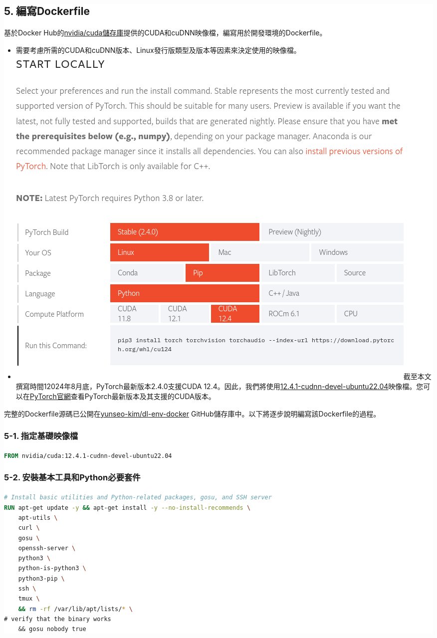 ## 5. 編寫Dockerfile
基於Docker Hub的[nvidia/cuda儲存庫](https://hub.docker.com/r/nvidia/cuda)提供的CUDA和cuDNN映像檔，編寫用於開發環境的Dockerfile。

- 需要考慮所需的CUDA和cuDNN版本、Linux發行版類型及版本等因素來決定使用的映像檔。
- ![PyTorch 2.4.0支援的CUDA版本](/assets/img/how-to-build-a-deep-learning-development-environment-with-nvidia-container-toolkit-and-docker/PyTorch_CUDA_version.png)截至本文撰寫時間12024年8月底，PyTorch最新版本2.4.0支援CUDA 12.4。因此，我們將使用[12.4.1-cudnn-devel-ubuntu22.04](https://hub.docker.com/layers/nvidia/cuda/12.4.1-cudnn-devel-ubuntu22.04/images/sha256-0a434eff1826693c1e2a669b20062f9995e73ed3456cdb70416d7ba9c1e3d1f5?context=explore)映像檔。您可以在[PyTorch官網](https://pytorch.org/get-started/locally/)查看PyTorch最新版本及其支援的CUDA版本。

完整的Dockerfile源碼已公開在[yunseo-kim/dl-env-docker](https://github.com/yunseo-kim/dl-env-docker) GitHub儲存庫中。以下將逐步說明編寫該Dockerfile的過程。

### 5-1. 指定基礎映像檔
```Dockerfile
FROM nvidia/cuda:12.4.1-cudnn-devel-ubuntu22.04
```

### 5-2. 安裝基本工具和Python必要套件
```Dockerfile
# Install basic utilities and Python-related packages, gosu, and SSH server
RUN apt-get update -y && apt-get install -y --no-install-recommends \
    apt-utils \
    curl \
    gosu \
    openssh-server \
    python3 \
    python-is-python3 \
    python3-pip \
    ssh \
    tmux \
    && rm -rf /var/lib/apt/lists/* \
# verify that the binary works
    && gosu nobody true
```
